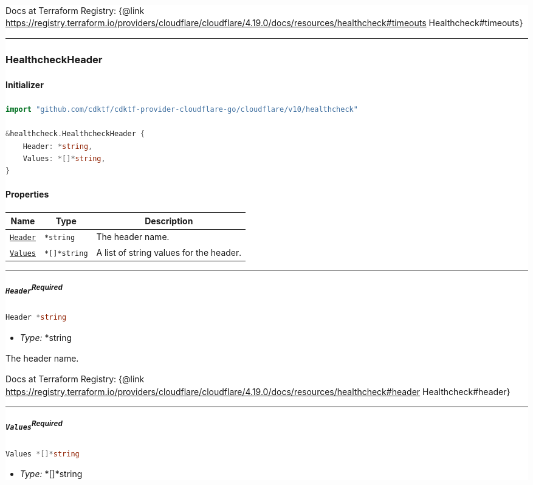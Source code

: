 Docs at Terraform Registry: {@link https://registry.terraform.io/providers/cloudflare/cloudflare/4.19.0/docs/resources/healthcheck#timeouts Healthcheck#timeouts}

---

### HealthcheckHeader <a name="HealthcheckHeader" id="@cdktf/provider-cloudflare.healthcheck.HealthcheckHeader"></a>

#### Initializer <a name="Initializer" id="@cdktf/provider-cloudflare.healthcheck.HealthcheckHeader.Initializer"></a>

```go
import "github.com/cdktf/cdktf-provider-cloudflare-go/cloudflare/v10/healthcheck"

&healthcheck.HealthcheckHeader {
	Header: *string,
	Values: *[]*string,
}
```

#### Properties <a name="Properties" id="Properties"></a>

| **Name** | **Type** | **Description** |
| --- | --- | --- |
| <code><a href="#@cdktf/provider-cloudflare.healthcheck.HealthcheckHeader.property.header">Header</a></code> | <code>*string</code> | The header name. |
| <code><a href="#@cdktf/provider-cloudflare.healthcheck.HealthcheckHeader.property.values">Values</a></code> | <code>*[]*string</code> | A list of string values for the header. |

---

##### `Header`<sup>Required</sup> <a name="Header" id="@cdktf/provider-cloudflare.healthcheck.HealthcheckHeader.property.header"></a>

```go
Header *string
```

- *Type:* *string

The header name.

Docs at Terraform Registry: {@link https://registry.terraform.io/providers/cloudflare/cloudflare/4.19.0/docs/resources/healthcheck#header Healthcheck#header}

---

##### `Values`<sup>Required</sup> <a name="Values" id="@cdktf/provider-cloudflare.healthcheck.HealthcheckHeader.property.values"></a>

```go
Values *[]*string
```

- *Type:* *[]*string
